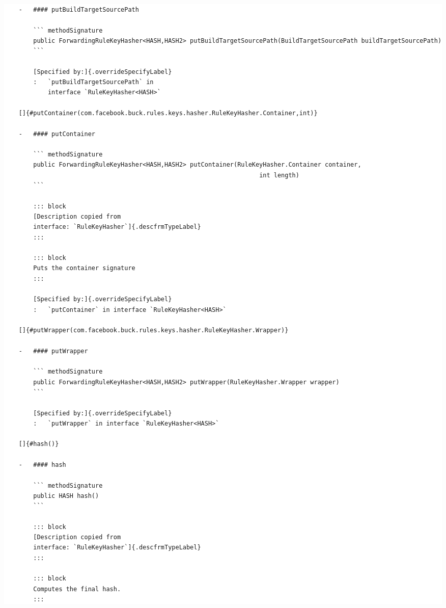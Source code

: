         -   #### putBuildTargetSourcePath

            ``` methodSignature
            public ForwardingRuleKeyHasher<HASH,​HASH2> putBuildTargetSourcePath​(BuildTargetSourcePath buildTargetSourcePath)
            ```

            [Specified by:]{.overrideSpecifyLabel}
            :   `putBuildTargetSourcePath` in
                interface `RuleKeyHasher<HASH>`

        []{#putContainer(com.facebook.buck.rules.keys.hasher.RuleKeyHasher.Container,int)}

        -   #### putContainer

            ``` methodSignature
            public ForwardingRuleKeyHasher<HASH,​HASH2> putContainer​(RuleKeyHasher.Container container,
                                                                          int length)
            ```

            ::: block
            [Description copied from
            interface: `RuleKeyHasher`]{.descfrmTypeLabel}
            :::

            ::: block
            Puts the container signature
            :::

            [Specified by:]{.overrideSpecifyLabel}
            :   `putContainer` in interface `RuleKeyHasher<HASH>`

        []{#putWrapper(com.facebook.buck.rules.keys.hasher.RuleKeyHasher.Wrapper)}

        -   #### putWrapper

            ``` methodSignature
            public ForwardingRuleKeyHasher<HASH,​HASH2> putWrapper​(RuleKeyHasher.Wrapper wrapper)
            ```

            [Specified by:]{.overrideSpecifyLabel}
            :   `putWrapper` in interface `RuleKeyHasher<HASH>`

        []{#hash()}

        -   #### hash

            ``` methodSignature
            public HASH hash()
            ```

            ::: block
            [Description copied from
            interface: `RuleKeyHasher`]{.descfrmTypeLabel}
            :::

            ::: block
            Computes the final hash.
            :::
